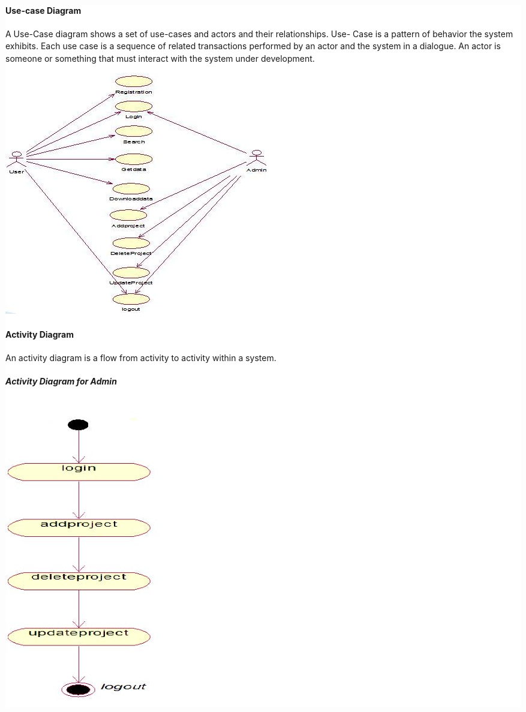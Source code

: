 #### Use-case Diagram
A Use-Case diagram shows a set of use-cases and actors and their relationships. Use-
Case is a pattern of behavior the system exhibits. Each use case is a sequence of related 
transactions  performed  by an  actor  and  the system  in  a dialogue.  An  actor  is someone or
something that must interact with the system under development.

![alt text](https://github.com/apuroop-apz/bachelorsMiniProject/blob/master/figures/fig8.jpg)

#### Activity Diagram
An activity diagram is a flow from activity to activity within a system.

##### Activity Diagram for Admin
![alt text](https://github.com/apuroop-apz/bachelorsMiniProject/blob/master/figures/fig9.1.jpg)
